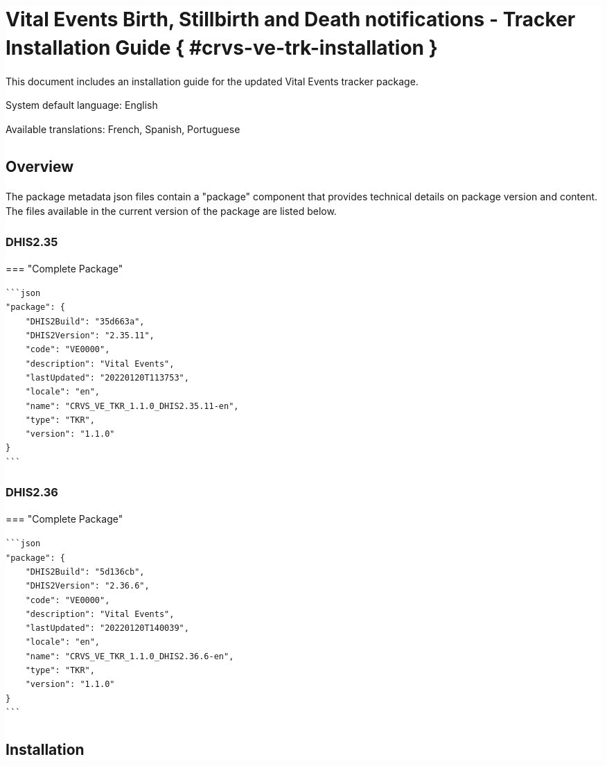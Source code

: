 # Vital Events Birth, Stillbirth and Death notifications - Tracker Installation Guide { #crvs-ve-trk-installation }

This document includes an installation guide for the updated Vital Events tracker package.

System default language: English

Available translations: French, Spanish, Portuguese

## Overview

The package metadata json files contain a "package" component that provides technical details on package version and content. The files available in the current version of the package are listed below.

### DHIS2.35

=== "Complete Package"

    ```json
    "package": {
        "DHIS2Build": "35d663a",
        "DHIS2Version": "2.35.11",
        "code": "VE0000",
        "description": "Vital Events",
        "lastUpdated": "20220120T113753",
        "locale": "en",
        "name": "CRVS_VE_TKR_1.1.0_DHIS2.35.11-en",
        "type": "TKR",
        "version": "1.1.0"
    }
    ```

### DHIS2.36

=== "Complete Package"

    ```json
    "package": {
        "DHIS2Build": "5d136cb",
        "DHIS2Version": "2.36.6",
        "code": "VE0000",
        "description": "Vital Events",
        "lastUpdated": "20220120T140039",
        "locale": "en",
        "name": "CRVS_VE_TKR_1.1.0_DHIS2.36.6-en",
        "type": "TKR",
        "version": "1.1.0"
    }
    ```

## Installation
